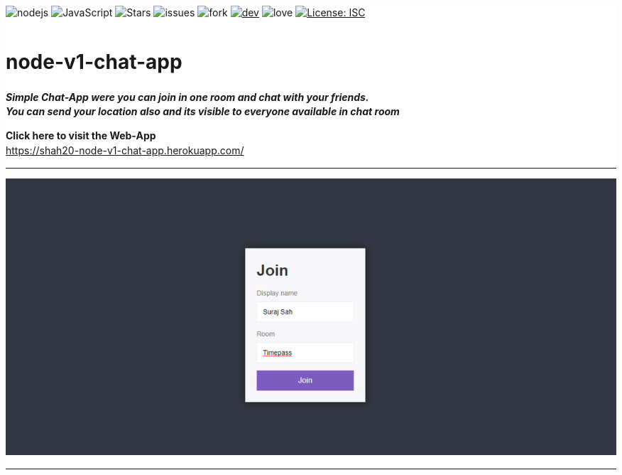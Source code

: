 ![nodejs](https://img.shields.io/badge/NodeJs-Framework-blue?logo=nodejs)
![JavaScript](https://img.shields.io/badge/JavaScript-Language-Red?logo=javascript)
![Stars](https://img.shields.io/github/stars/surrajj20/node-v1-chat-app)
![issues](https://img.shields.io/github/issues/surrajj20/node-v1-chat-app)
![fork](https://img.shields.io/github/forks/surrajj20/node-v1-chat-app)
[![dev](https://img.shields.io/badge/developed%20by%20-suraj%20sah-blue)](https://surrajj20.github.io/Portfolio-of-SURAJ-SAH/)
![love](https://img.shields.io/badge/open%20%20source-%E2%9D%A4-red)
[![License: ISC](https://img.shields.io/badge/License-ISC-orange.svg)](https://opensource.org/licenses/ISC)


# node-v1-chat-app </br>

***Simple Chat-App were you can join in one room and chat with your friends.*** </br> 
***You can send your location also and its visible to everyone available in chat room*** </br>

**Click here to visit the Web-App**</br>
https://shah20-node-v1-chat-app.herokuapp.com/


<hr>
<p>
    <img src="homepage1.png" width="100%" height="100%" />

</p>

<hr>
<p>